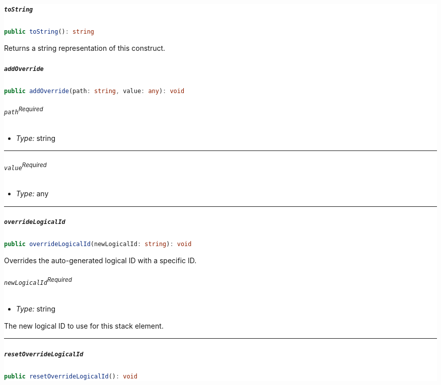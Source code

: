 
##### `toString` <a name="toString" id="@cdktf/provider-tfe.projectSettings.ProjectSettings.toString"></a>

```typescript
public toString(): string
```

Returns a string representation of this construct.

##### `addOverride` <a name="addOverride" id="@cdktf/provider-tfe.projectSettings.ProjectSettings.addOverride"></a>

```typescript
public addOverride(path: string, value: any): void
```

###### `path`<sup>Required</sup> <a name="path" id="@cdktf/provider-tfe.projectSettings.ProjectSettings.addOverride.parameter.path"></a>

- *Type:* string

---

###### `value`<sup>Required</sup> <a name="value" id="@cdktf/provider-tfe.projectSettings.ProjectSettings.addOverride.parameter.value"></a>

- *Type:* any

---

##### `overrideLogicalId` <a name="overrideLogicalId" id="@cdktf/provider-tfe.projectSettings.ProjectSettings.overrideLogicalId"></a>

```typescript
public overrideLogicalId(newLogicalId: string): void
```

Overrides the auto-generated logical ID with a specific ID.

###### `newLogicalId`<sup>Required</sup> <a name="newLogicalId" id="@cdktf/provider-tfe.projectSettings.ProjectSettings.overrideLogicalId.parameter.newLogicalId"></a>

- *Type:* string

The new logical ID to use for this stack element.

---

##### `resetOverrideLogicalId` <a name="resetOverrideLogicalId" id="@cdktf/provider-tfe.projectSettings.ProjectSettings.resetOverrideLogicalId"></a>

```typescript
public resetOverrideLogicalId(): void
```
